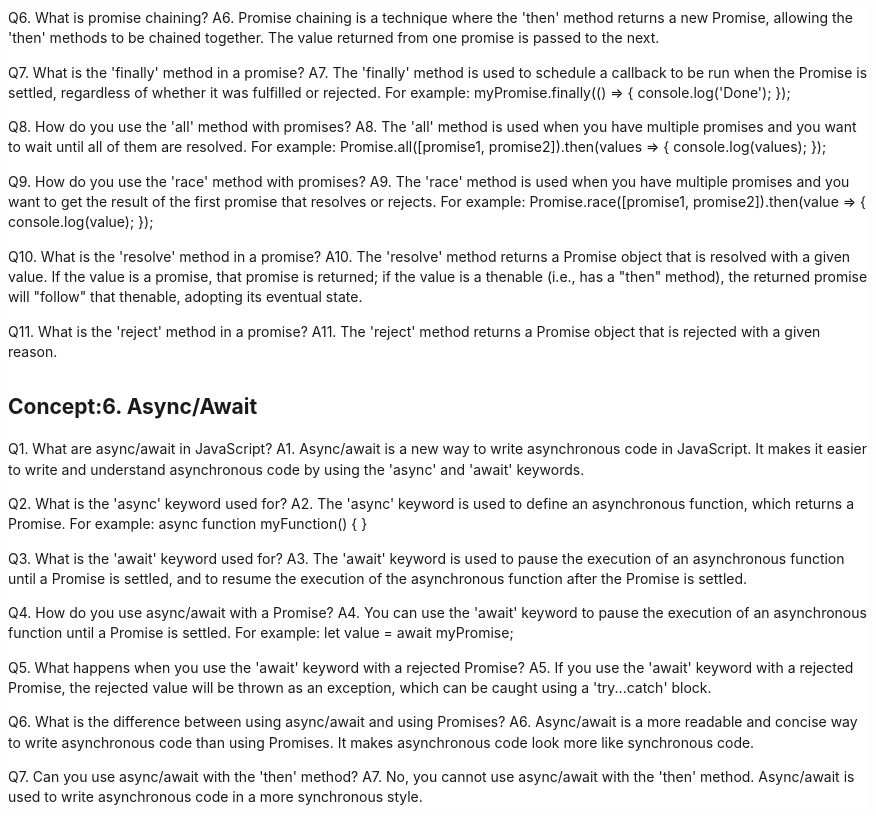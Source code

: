 Q6. What is promise chaining?
A6. Promise chaining is a technique where the 'then' method returns a new Promise, allowing the 'then' methods to be chained together. The value returned from one promise is passed to the next.

Q7. What is the 'finally' method in a promise?
A7. The 'finally' method is used to schedule a callback to be run when the Promise is settled, regardless of whether it was fulfilled or rejected. For example: myPromise.finally(() => { console.log('Done'); });

Q8. How do you use the 'all' method with promises?
A8. The 'all' method is used when you have multiple promises and you want to wait until all of them are resolved. For example: Promise.all([promise1, promise2]).then(values => { console.log(values); });

Q9. How do you use the 'race' method with promises?
A9. The 'race' method is used when you have multiple promises and you want to get the result of the first promise that resolves or rejects. For example: Promise.race([promise1, promise2]).then(value => { console.log(value); });

Q10. What is the 'resolve' method in a promise?
A10. The 'resolve' method returns a Promise object that is resolved with a given value. If the value is a promise, that promise is returned; if the value is a thenable (i.e., has a "then" method), the returned promise will "follow" that thenable, adopting its eventual state.

Q11. What is the 'reject' method in a promise?
A11. The 'reject' method returns a Promise object that is rejected with a given reason.

## Concept:6. Async/Await

Q1. What are async/await in JavaScript?
A1. Async/await is a new way to write asynchronous code in JavaScript. It makes it easier to write and understand asynchronous code by using the 'async' and 'await' keywords.

Q2. What is the 'async' keyword used for?
A2. The 'async' keyword is used to define an asynchronous function, which returns a Promise. For example: async function myFunction() { }

Q3. What is the 'await' keyword used for?
A3. The 'await' keyword is used to pause the execution of an asynchronous function until a Promise is settled, and to resume the execution of the asynchronous function after the Promise is settled.

Q4. How do you use async/await with a Promise?
A4. You can use the 'await' keyword to pause the execution of an asynchronous function until a Promise is settled. For example: let value = await myPromise;

Q5. What happens when you use the 'await' keyword with a rejected Promise?
A5. If you use the 'await' keyword with a rejected Promise, the rejected value will be thrown as an exception, which can be caught using a 'try...catch' block.

Q6. What is the difference between using async/await and using Promises?
A6. Async/await is a more readable and concise way to write asynchronous code than using Promises. It makes asynchronous code look more like synchronous code.

Q7. Can you use async/await with the 'then' method?
A7. No, you cannot use async/await with the 'then' method. Async/await is used to write asynchronous code in a more synchronous style.
